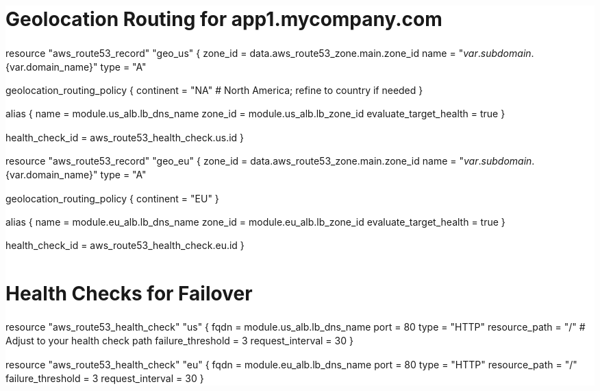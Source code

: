 # Geolocation Routing for app1.mycompany.com
resource "aws_route53_record" "geo_us" {
zone_id = data.aws_route53_zone.main.zone_id
name    = "${var.subdomain}.${var.domain_name}"
type    = "A"

geolocation_routing_policy {
continent = "NA"  # North America; refine to country if needed
}

alias {
name                   = module.us_alb.lb_dns_name
zone_id                = module.us_alb.lb_zone_id
evaluate_target_health = true
}

health_check_id = aws_route53_health_check.us.id
}

resource "aws_route53_record" "geo_eu" {
zone_id = data.aws_route53_zone.main.zone_id
name    = "${var.subdomain}.${var.domain_name}"
type    = "A"

geolocation_routing_policy {
continent = "EU"
}

alias {
name                   = module.eu_alb.lb_dns_name
zone_id                = module.eu_alb.lb_zone_id
evaluate_target_health = true
}

health_check_id = aws_route53_health_check.eu.id
}

# Health Checks for Failover
resource "aws_route53_health_check" "us" {
fqdn              = module.us_alb.lb_dns_name
port              = 80
type              = "HTTP"
resource_path     = "/"  # Adjust to your health check path
failure_threshold = 3
request_interval  = 30
}

resource "aws_route53_health_check" "eu" {
fqdn              = module.eu_alb.lb_dns_name
port              = 80
type              = "HTTP"
resource_path     = "/"
failure_threshold = 3
request_interval  = 30
}
